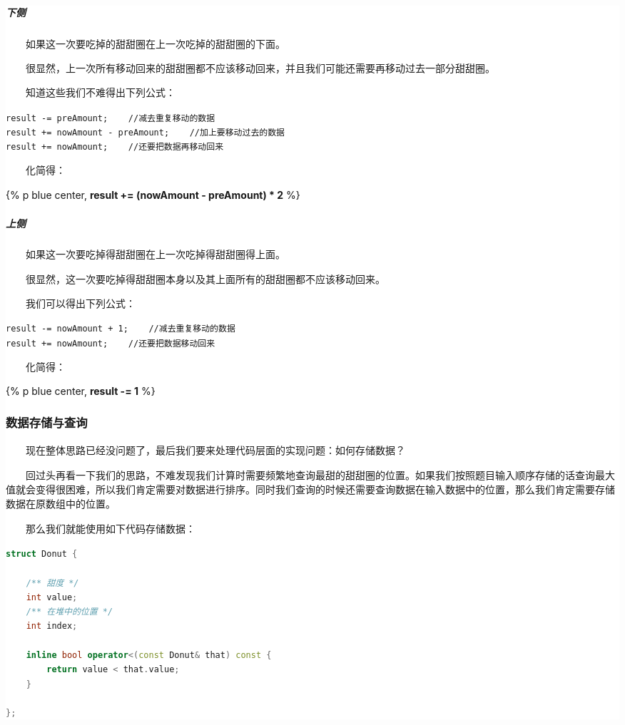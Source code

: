 ##### 下侧

&emsp;&emsp;如果这一次要吃掉的甜甜圈在上一次吃掉的甜甜圈的下面。

&emsp;&emsp;很显然，上一次所有移动回来的甜甜圈都不应该移动回来，并且我们可能还需要再移动过去一部分甜甜圈。

&emsp;&emsp;知道这些我们不难得出下列公式：

```
result -= preAmount;    //减去重复移动的数据
result += nowAmount - preAmount;    //加上要移动过去的数据
result += nowAmount;    //还要把数据再移动回来
```

&emsp;&emsp;化简得：

{% p blue center, <b>result += (nowAmount - preAmount) * 2</b> %}

##### 上侧

&emsp;&emsp;如果这一次要吃掉得甜甜圈在上一次吃掉得甜甜圈得上面。

&emsp;&emsp;很显然，这一次要吃掉得甜甜圈本身以及其上面所有的甜甜圈都不应该移动回来。

&emsp;&emsp;我们可以得出下列公式：

```
result -= nowAmount + 1;    //减去重复移动的数据
result += nowAmount;    //还要把数据移动回来
```

&emsp;&emsp;化简得：

{% p blue center, <b>result -= 1</b> %}

### 数据存储与查询

&emsp;&emsp;现在整体思路已经没问题了，最后我们要来处理代码层面的实现问题：如何存储数据？

&emsp;&emsp;回过头再看一下我们的思路，不难发现我们计算时需要频繁地查询最甜的甜甜圈的位置。如果我们按照题目输入顺序存储的话查询最大值就会变得很困难，所以我们肯定需要对数据进行排序。同时我们查询的时候还需要查询数据在输入数据中的位置，那么我们肯定需要存储数据在原数组中的位置。

&emsp;&emsp;那么我们就能使用如下代码存储数据：

```c++
struct Donut {
    
    /** 甜度 */
    int value;
    /** 在堆中的位置 */
    int index;
    
    inline bool operator<(const Donut& that) const {
        return value < that.value;
    }
    
};
```
